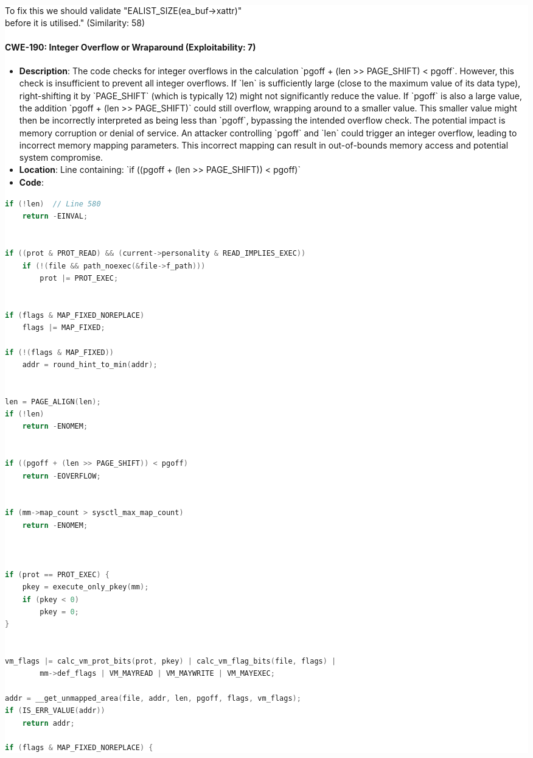 To fix this we should validate "EALIST_SIZE(ea_buf->xattr)"  
before it is utilised." (Similarity: 58)


#### CWE-190: Integer Overflow or Wraparound (Exploitability: 7)
- **Description**: The code checks for integer overflows in the calculation \`pgoff + (len >> PAGE_SHIFT) < pgoff\`.  However, this check is insufficient to prevent all integer overflows. If \`len\` is sufficiently large (close to the maximum value of its data type), right-shifting it by \`PAGE_SHIFT\` (which is typically 12) might not significantly reduce the value. If \`pgoff\` is also a large value, the addition \`pgoff + (len >> PAGE_SHIFT)\` could still overflow, wrapping around to a smaller value. This smaller value might then be incorrectly interpreted as being less than \`pgoff\`, bypassing the intended overflow check. The potential impact is memory corruption or denial of service.  An attacker controlling \`pgoff\` and \`len\` could trigger an integer overflow, leading to incorrect memory mapping parameters. This incorrect mapping can result in out-of-bounds memory access and potential system compromise.
- **Location**: Line containing: \`if ((pgoff + (len >> PAGE_SHIFT)) < pgoff)\`
- **Code**:
```c
if (!len)  // Line 580  
    return -EINVAL;  
  
  
if ((prot & PROT_READ) && (current->personality & READ_IMPLIES_EXEC))  
    if (!(file && path_noexec(&file->f_path)))  
        prot |= PROT_EXEC;  
  
  
if (flags & MAP_FIXED_NOREPLACE)  
    flags |= MAP_FIXED;  
  
if (!(flags & MAP_FIXED))  
    addr = round_hint_to_min(addr);  
  
  
len = PAGE_ALIGN(len);  
if (!len)  
    return -ENOMEM;  
  
  
if ((pgoff + (len >> PAGE_SHIFT)) < pgoff)  
    return -EOVERFLOW;  
  
  
if (mm->map_count > sysctl_max_map_count)  
    return -ENOMEM;  
  
  
  
if (prot == PROT_EXEC) {  
    pkey = execute_only_pkey(mm);  
    if (pkey < 0)  
        pkey = 0;  
}  
  
  
vm_flags |= calc_vm_prot_bits(prot, pkey) | calc_vm_flag_bits(file, flags) |  
        mm->def_flags | VM_MAYREAD | VM_MAYWRITE | VM_MAYEXEC;  
  
addr = __get_unmapped_area(file, addr, len, pgoff, flags, vm_flags);  
if (IS_ERR_VALUE(addr))  
    return addr;  
  
if (flags & MAP_FIXED_NOREPLACE) {  
```